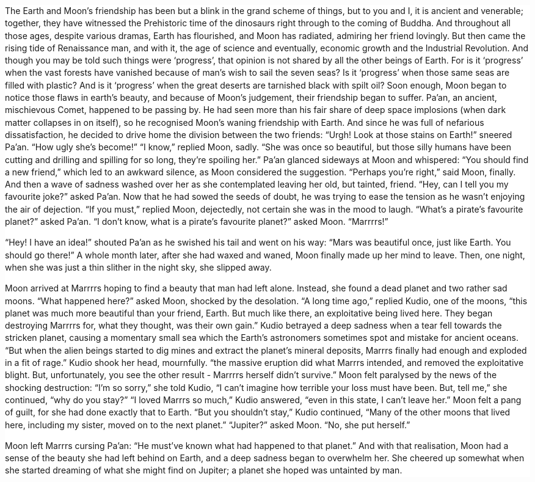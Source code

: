 The Earth and Moon’s friendship has been but a blink in the grand scheme of things, but to you and I, it is ancient and venerable; together, they have witnessed the Prehistoric time of the dinosaurs right through to the coming of Buddha. And throughout all those ages, despite various dramas, Earth has flourished, and Moon has radiated, admiring her friend lovingly. But then came the rising tide of Renaissance man, and with it, the age of science and eventually, economic growth and the Industrial Revolution. And though you may be told such things were ‘progress’, that opinion is not shared by all the other beings of Earth. For is it ‘progress’ when the vast forests have vanished because of man’s wish to sail the seven seas? Is it ‘progress’ when those same seas are filled with plastic? And is it ‘progress’ when the great deserts are tarnished black with spilt oil? Soon enough, Moon began to notice those flaws in earth’s beauty, and because of Moon’s judgement, their friendship began to suffer.
Pa’an, an ancient, mischievous Comet, happened to be passing by. He had seen more than his fair share of deep space implosions (when dark matter collapses in on itself), so he recognised Moon’s waning friendship with Earth. And since he was full of nefarious dissatisfaction, he decided to drive home the division between the two friends: “Urgh! Look at those stains on Earth!” sneered Pa’an. “How ugly she’s become!” “I know,” replied Moon, sadly. “She was once so beautiful, but those silly humans have been cutting and drilling and spilling for so long, they’re spoiling her.” Pa’an glanced sideways at Moon and whispered: “You should find a new friend,” which led to an awkward silence, as Moon considered the suggestion. “Perhaps you’re right,” said Moon, finally. And then a wave of sadness washed over her as she contemplated leaving her old, but tainted, friend. “Hey, can I tell you my favourite joke?” asked Pa’an. Now that he had sowed the seeds of doubt, he was trying to ease the tension as he wasn’t enjoying the air of dejection. “If you must,” replied Moon, dejectedly, not certain she was in the mood to laugh. “What’s a pirate’s favourite planet?” asked Pa’an. “I don’t know, what is a pirate’s favourite planet?” asked Moon. “Marrrrs!”

“Hey! I have an idea!” shouted Pa’an as he swished his tail and went on his way: “Mars was beautiful once, just like Earth. You should go there!” A whole month later, after she had waxed and waned, Moon finally made up her mind to leave. Then, one night, when she was just a thin slither in the night sky, she slipped away.

Moon arrived at Marrrrs hoping to find a beauty that man had left alone. Instead, she found a dead planet and two rather sad moons. “What happened here?” asked Moon, shocked by the desolation. “A long time ago,” replied Kudio, one of the moons, “this planet was much more beautiful than your friend, Earth. But much like there, an exploitative being lived here. They began destroying Marrrrs for, what they thought, was their own gain.” Kudio betrayed a deep sadness when a tear fell towards the stricken planet, causing a momentary small sea which the Earth’s astronomers sometimes spot and mistake for ancient oceans. “But when the alien beings started to dig mines and extract the planet’s mineral deposits, Marrrs finally had enough and exploded in a fit of rage.” Kudio shook her head, mournfully. “the massive eruption did what Marrrs intended, and removed the exploitative blight. But, unfortunately, you see the other result - Marrrrs herself didn’t survive.” Moon felt paralysed by the news of the shocking destruction: “I’m so sorry,” she told Kudio, “I can’t imagine how terrible your loss must have been. But, tell me,” she continued, “why do you stay?” “I loved Marrrs so much,” Kudio answered, “even in this state, I can’t leave her.” Moon felt a pang of guilt, for she had done exactly that to Earth. “But you shouldn’t stay,” Kudio continued, “Many of the other moons that lived here, including my sister, moved on to the next planet.” “Jupiter?” asked Moon. “No, she put herself.”

Moon left Marrrs cursing Pa’an: “He must’ve known what had happened to that planet.” And with that realisation, Moon had a sense of the beauty she had left behind on Earth, and a deep sadness began to overwhelm her. She cheered up somewhat when she started dreaming of what she might find on Jupiter; a planet she hoped was untainted by man.
